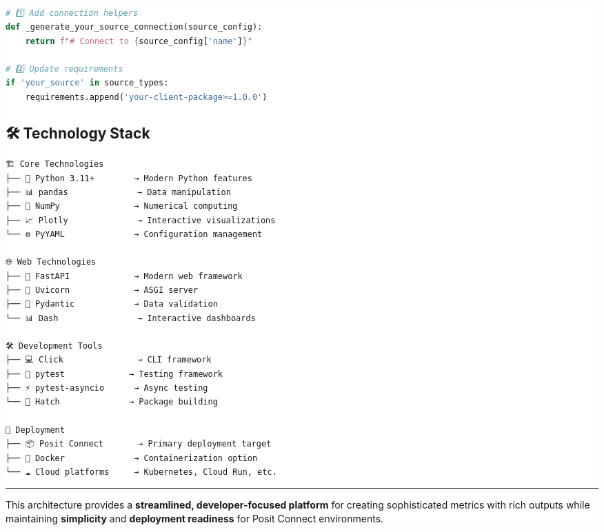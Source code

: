 ```python
# 1️⃣ Add connection helpers
def _generate_your_source_connection(source_config):
    return f"# Connect to {source_config['name']}"

# 2️⃣ Update requirements
if 'your_source' in source_types:
    requirements.append('your-client-package>=1.0.0')
```

## 🛠️ Technology Stack

```
🏗️ Core Technologies
├── 🐍 Python 3.11+        → Modern Python features
├── 📊 pandas              → Data manipulation
├── 🔢 NumPy               → Numerical computing
├── 📈 Plotly              → Interactive visualizations
└── ⚙️ PyYAML              → Configuration management

🌐 Web Technologies  
├── 🚀 FastAPI             → Modern web framework
├── 🦄 Uvicorn             → ASGI server
├── 📝 Pydantic            → Data validation
└── 📊 Dash                → Interactive dashboards

🛠️ Development Tools
├── 💻 Click               → CLI framework
├── 🧪 pytest             → Testing framework
├── ⚡ pytest-asyncio      → Async testing
└── 🎯 Hatch              → Package building

🚀 Deployment
├── 📦 Posit Connect       → Primary deployment target
├── 🐳 Docker              → Containerization option
└── ☁️ Cloud platforms     → Kubernetes, Cloud Run, etc.
```

---

This architecture provides a **streamlined, developer-focused platform** for creating sophisticated metrics with rich outputs while maintaining **simplicity** and **deployment readiness** for Posit Connect environments.